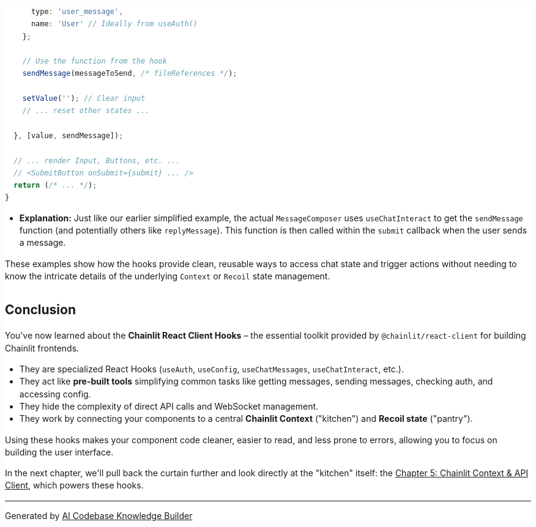 ```typescript
      type: 'user_message',
      name: 'User' // Ideally from useAuth()
    };

    // Use the function from the hook
    sendMessage(messageToSend, /* fileReferences */);

    setValue(''); // Clear input
    // ... reset other states ...

  }, [value, sendMessage]);

  // ... render Input, Buttons, etc. ...
  // <SubmitButton onSubmit={submit} ... />
  return (/* ... */);
}
```

*   **Explanation:** Just like our earlier simplified example, the actual `MessageComposer` uses `useChatInteract` to get the `sendMessage` function (and potentially others like `replyMessage`). This function is then called within the `submit` callback when the user sends a message.

These examples show how the hooks provide clean, reusable ways to access chat state and trigger actions without needing to know the intricate details of the underlying `Context` or `Recoil` state management.

## Conclusion

You've now learned about the **Chainlit React Client Hooks** – the essential toolkit provided by `@chainlit/react-client` for building Chainlit frontends.

*   They are specialized React Hooks (`useAuth`, `useConfig`, `useChatMessages`, `useChatInteract`, etc.).
*   They act like **pre-built tools** simplifying common tasks like getting messages, sending messages, checking auth, and accessing config.
*   They hide the complexity of direct API calls and WebSocket management.
*   They work by connecting your components to a central **Chainlit Context** ("kitchen") and **Recoil state** ("pantry").

Using these hooks makes your component code cleaner, easier to read, and less prone to errors, allowing you to focus on building the user interface.

In the next chapter, we'll pull back the curtain further and look directly at the "kitchen" itself: the [Chapter 5: Chainlit Context & API Client](05_chainlit_context___api_client.md), which powers these hooks.

---

Generated by [AI Codebase Knowledge Builder](https://github.com/The-Pocket/Tutorial-Codebase-Knowledge)